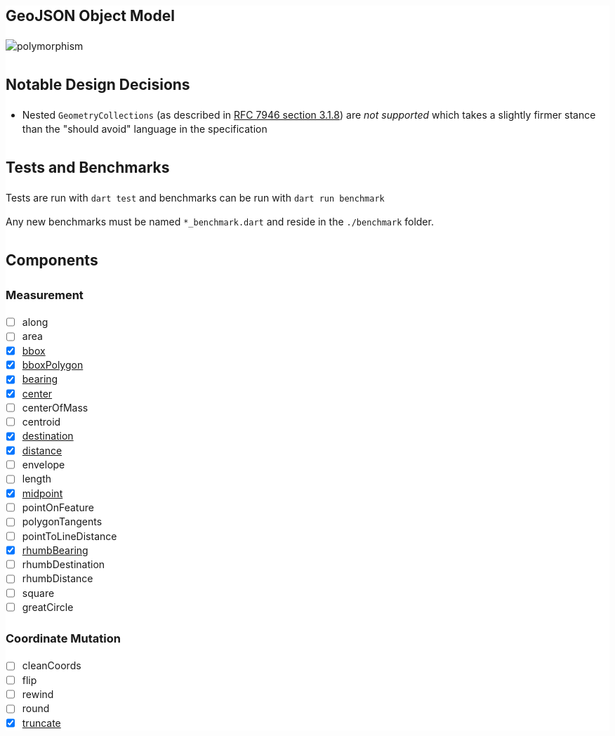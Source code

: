 ## GeoJSON Object Model

![polymorphism](https://user-images.githubusercontent.com/10634693/159876354-f9da2f37-02b3-4546-b32a-c0f82c372272.png)

## Notable Design Decisions
- Nested `GeometryCollections` (as described in
  [RFC 7946 section 3.1.8](https://datatracker.ietf.org/doc/html/rfc7946#section-3.1.8))
  are _not supported_ which takes a slightly firmer stance than the "should
  avoid" language in the specification

## Tests and Benchmarks
Tests are run with `dart test` and benchmarks can be run with
`dart run benchmark`

Any new benchmarks must be named `*_benchmark.dart` and reside in the
`./benchmark` folder.

## Components

### Measurement
- [ ] along
- [ ] area
- [x] [bbox](https://github.com/dartclub/turf_dart/blob/main/lib/bbox.dart)
- [x] [bboxPolygon](https://github.com/dartclub/turf_dart/blob/main/lib/bbox_polygon.dart)
- [x] [bearing](https://github.com/dartclub/turf_dart/blob/main/lib/bearing.dart)
- [x] [center](https://github.com/Dennis-Mwea/turf_dart/blob/main/lib/src/center.dart)
- [ ] centerOfMass
- [ ] centroid
- [x] [destination](https://github.com/dartclub/turf_dart/blob/main/lib/destination.dart)
- [x] [distance](https://github.com/dartclub/turf_dart/blob/main/lib/distance.dart)
- [ ] envelope
- [ ] length
- [x] [midpoint](https://github.com/dartclub/turf_dart/blob/main/lib/midpoint.dart)
- [ ] pointOnFeature
- [ ] polygonTangents
- [ ] pointToLineDistance
- [x] [rhumbBearing](https://github.com/dartclub/turf_dart/blob/main/lib/src/rhumb_bearing.dart)
- [ ] rhumbDestination
- [ ] rhumbDistance
- [ ] square
- [ ] greatCircle

### Coordinate Mutation
- [ ] cleanCoords
- [ ] flip
- [ ] rewind
- [ ] round
- [x] [truncate](https://github.com/dartclub/turf_dart/blob/main/lib/src/truncate.dart)
